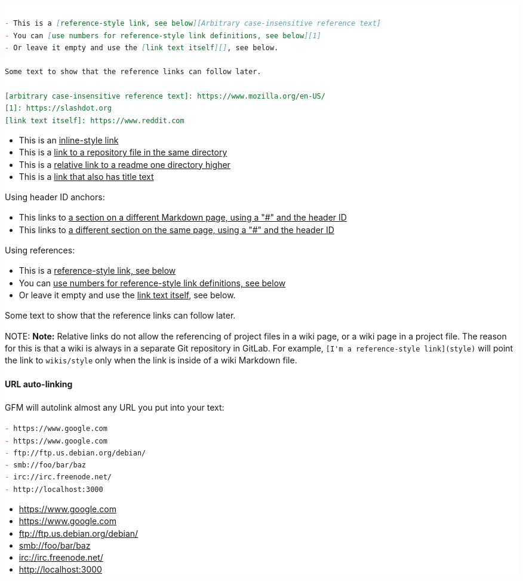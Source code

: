 ```markdown

- This is a [reference-style link, see below][Arbitrary case-insensitive reference text]
- You can [use numbers for reference-style link definitions, see below][1]
- Or leave it empty and use the [link text itself][], see below.

Some text to show that the reference links can follow later.

[arbitrary case-insensitive reference text]: https://www.mozilla.org/en-US/
[1]: https://slashdot.org
[link text itself]: https://www.reddit.com
```

- This is an [inline-style link](https://www.google.com)
- This is a [link to a repository file in the same directory](index.md)
- This is a [relative link to a readme one directory higher](../README.md)
- This is a [link that also has title text](https://www.google.com "This link takes you to Google!")

Using header ID anchors:

- This links to [a section on a different Markdown page, using a "#" and the header ID](index.md#overview)
- This links to [a different section on the same page, using a "#" and the header ID](#header-ids-and-links)

Using references:

- This is a [reference-style link, see below][Arbitrary case-insensitive reference text]
- You can [use numbers for reference-style link definitions, see below][1]
- Or leave it empty and use the [link text itself][], see below.

Some text to show that the reference links can follow later.

[arbitrary case-insensitive reference text]: https://www.mozilla.org/en-US/
[1]: https://slashdot.org
[link text itself]: https://www.reddit.com

NOTE: **Note:** Relative links do not allow the referencing of project files in a wiki
page, or a wiki page in a project file. The reason for this is that a wiki is always
in a separate Git repository in GitLab. For example, `[I'm a reference-style link](style)`
will point the link to `wikis/style` only when the link is inside of a wiki Markdown file.

#### URL auto-linking

GFM will autolink almost any URL you put into your text:

```markdown
- https://www.google.com
- https://www.google.com
- ftp://ftp.us.debian.org/debian/
- smb://foo/bar/baz
- irc://irc.freenode.net/
- http://localhost:3000
```

- <https://www.google.com>
- <https://www.google.com>
- <ftp://ftp.us.debian.org/debian/>
- <smb://foo/bar/baz>
- <irc://irc.freenode.net/>
- <http://localhost:3000>


[^1]: This is the contents of a footnote.
[^this-name-has-w]: This won't be rendered, because the name contains "w".
[^this-name-has_]: This won be rendered, because the name contains an underscore.
[^this-name-has-w]: This won't be rendered, because the name contains "w".
[^this-name-has_]: This won't be rendered, because the name contains an underscore.
[logo]: img/markdown_logo.png "Title Text"
[logo]: img/markdown_logo.png "Title Text"